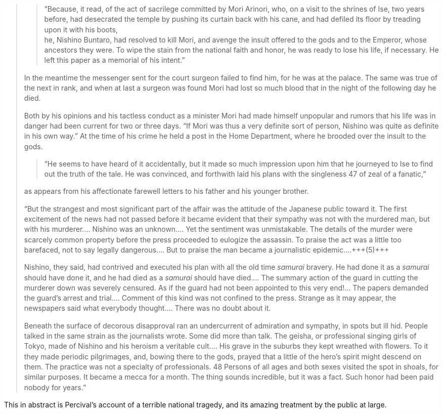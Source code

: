 > > “Because, it read, of the act of sacrilege committed by Mori Arinori, who, on a visit to the shrines of Ise, two years before, had desecrated the temple by pushing its curtain back with his cane, and had defiled its floor by treading upon it with his boots,  
> he, Nishino Buntaro, had resolved to kill Mori, and avenge the insult offered to the gods and to the Emperor, whose ancestors they were. To wipe the stain from the national faith and honor, he was ready to lose his life, if necessary. He left this paper as a memorial of his intent.”
>
> In the meantime the messenger sent for the court surgeon failed to find him, for he was at the palace. The same was true of the next in rank, and when at last a surgeon was found Mori had lost so much blood that in the night of the following day he died.
>
> Both by his opinions and his tactless conduct as a minister Mori had made himself unpopular and rumors that his life was in danger had been current for two or three days. “If Mori was thus a very definite sort of person, Nishino was quite as definite in his own way.” At the time of his crime he held a post in the Home Department, where he brooded over the insult to the gods. 
> 
> > “He seems to have heard of it accidentally, but it made so much impression upon him that he journeyed to Ise to find out the truth of the tale. He was convinced, and forthwith laid his plans with the singleness 47 of zeal of a fanatic,” 
> 
> as appears from his affectionate farewell letters to his father and his younger brother.
>
> “But the strangest and most significant part of the affair was the attitude of the Japanese public toward it. The first excitement of the news had not passed before it became evident that their sympathy was not with the murdered man, but with his murderer.... Nishino was an unknown.... Yet the sentiment was unmistakable. The details of the murder were scarcely common property before the press proceeded to eulogize the assassin. To praise the act was a little too barefaced, not to say legally dangerous.... But to praise the man became a journalistic epidemic....+++(5)+++ 
> 
> Nishino, they said, had contrived and executed his plan with all the old time _samurai_ bravery. He had done it as a _samurai_ should have done it, and he had died as a _samurai_ should have died.... The summary action of the guard in cutting the murderer down was severely censured. As if the guard had not been appointed to this very end!... The papers demanded the guard’s arrest and trial.... Comment of this kind was not confined to the press. Strange as it may appear, the newspapers said what everybody thought.... There was no doubt about it. 
> 
> Beneath the surface of decorous disapproval ran an undercurrent of admiration and sympathy, in spots but ill hid. People talked in the same strain as the journalists wrote. Some did more than talk. The geisha, or professional singing girls of Tokyo, made of Nishino and his heroism a veritable cult.... His grave in the suburbs they kept wreathed with flowers. To it they made periodic pilgrimages, and, bowing there to the gods, prayed that a little of the hero’s spirit might descend on them. The practice was not a specialty of professionals. 48 Persons of all ages and both sexes visited the spot in shoals, for similar purposes. It became a mecca for a month. The thing sounds incredible, but it was a fact. Such honor had been paid nobody for years.”

This in abstract is Percival’s account of a terrible national tragedy, and its amazing treatment by the public at large.
